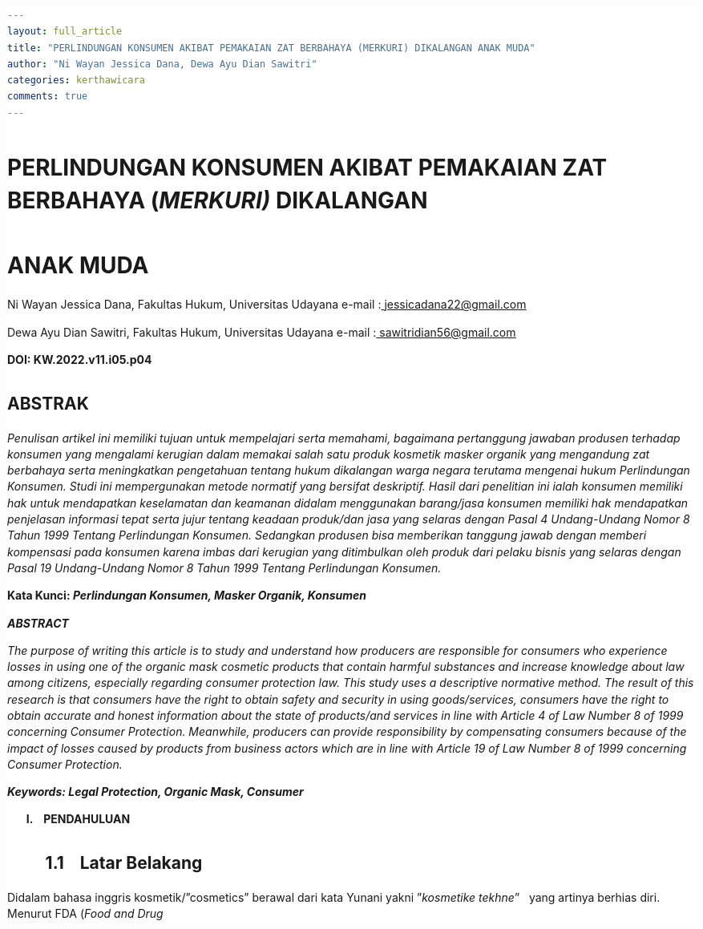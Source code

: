 ```yaml
---
layout: full_article
title: "PERLINDUNGAN KONSUMEN AKIBAT PEMAKAIAN ZAT BERBAHAYA (MERKURI) DIKALANGAN ANAK MUDA"
author: "Ni Wayan Jessica Dana, Dewa Ayu Dian Sawitri"
categories: kerthawicara
comments: true
---
```


<a name="caption1"></a>
<h1><a name="bookmark0"></a><span class="font4" style="font-weight:bold;"><a name="bookmark1"></a>PERLINDUNGAN KONSUMEN AKIBAT PEMAKAIAN ZAT BERBAHAYA (</span><span class="font4" style="font-weight:bold;font-style:italic;">MERKURI)</span><span class="font4" style="font-weight:bold;"> DIKALANGAN</span><br><br><span class="font4" style="font-weight:bold;"><a name="bookmark2"></a>ANAK MUDA</span></h1>
<p><span class="font7">Ni Wayan Jessica Dana, Fakultas Hukum, Universitas Udayana e-mail :</span><a href="mailto:jessicadana22@gmail.com"><span class="font7"> </span><span class="font7" style="text-decoration:underline;">jessicadana22@gmail.com</span></a></p>
<p><span class="font7">Dewa Ayu Dian Sawitri, Fakultas Hukum, Universitas Udayana e-mail :</span><a href="mailto:sawitridian56@gmail.com"><span class="font7"> </span><span class="font7" style="text-decoration:underline;">sawitridian56@gmail.com</span></a></p>
<p><span class="font3" style="font-weight:bold;">DOI: KW.2022.v11.i05.p04</span></p>
<h2><a name="bookmark3"></a><span class="font2" style="font-weight:bold;"><a name="bookmark4"></a>ABSTRAK</span></h2>
<p><span class="font2" style="font-style:italic;">Penulisan artikel ini memiliki tujuan untuk mempelajari serta memahami, bagaimana pertanggung jawaban produsen terhadap konsumen yang mengalami kerugian dalam memakai salah satu produk kosmetik masker organik yang mengandung zat berbahaya serta meningkatkan pengetahuan tentang hukum dikalangan warga negara terutama mengenai hukum Perlindungan Konsumen. Studi ini mempergunakan metode normatif yang bersifat deskriptif. Hasil dari penelitian ini ialah konsumen memiliki hak untuk mendapatkan keselamatan dan keamanan didalam menggunakan barang/jasa konsumen memiliki hak mendapatkan penjelasan informasi tepat serta jujur tentang keadaan produk/dan jasa yang selaras dengan Pasal 4 Undang-Undang Nomor 8 Tahun 1999 Tentang Perlindungan Konsumen. Sedangkan produsen bisa memberikan tanggung jawab dengan memberi kompensasi pada konsumen karena imbas dari kerugian yang ditimbulkan oleh produk dari pelaku bisnis yang selaras dengan Pasal 19 Undang-Undang Nomor 8 Tahun 1999 Tentang Perlindungan Konsumen.</span></p>
<p><span class="font1" style="font-weight:bold;">Kata Kunci: </span><span class="font1" style="font-weight:bold;font-style:italic;">Perlindungan Konsumen, Masker Organik, Konsumen</span></p>
<p><span class="font2" style="font-weight:bold;font-style:italic;">ABSTRACT</span></p>
<p><span class="font2" style="font-style:italic;">The purpose of writing this article is to study and understand how producers are responsible for consumers who experience losses in using one of the organic mask cosmetic products that contain harmful substances and increase knowledge about law among citizens, especially regarding consumer protection law. This study uses a descriptive normative method. The result of this research is that consumers have the right to obtain safety and security in using goods/services, consumers have the right to obtain accurate and honest information about the state of products/and services in line with Article 4 of Law Number 8 of 1999 concerning Consumer Protection. Meanwhile, producers can provide responsibility by compensating consumers because of the impact of losses caused by products from business actors which are in line with Article 19 of Law Number 8 of 1999 concerning Consumer Protection.</span></p>
<p><span class="font2" style="font-weight:bold;font-style:italic;">Keywords: Legal Protection, Organic Mask, Consumer</span></p>
<ul style="list-style:none;"><li>
<p><span class="font6" style="font-weight:bold;">I.</span><span class="font2" style="font-weight:bold;"> &nbsp;&nbsp;&nbsp;PENDAHULUAN</span></p>
<ul style="list-style:none;">
<li>
<h2><a name="bookmark5"></a><span class="font2" style="font-weight:bold;"><a name="bookmark6"></a>1.1 &nbsp;&nbsp;&nbsp;Latar Belakang</span></h2></li></ul></li></ul>
<p><span class="font6">Didalam bahasa inggris kosmetik/”cosmetics” berawal dari kata Yunani yakni ”</span><span class="font2" style="font-style:italic;">kosmetike tekhne</span><span class="font6">” &nbsp;&nbsp;yang artinya berhias diri. Menurut FDA (</span><span class="font2" style="font-style:italic;">Food and Drug</span></p>